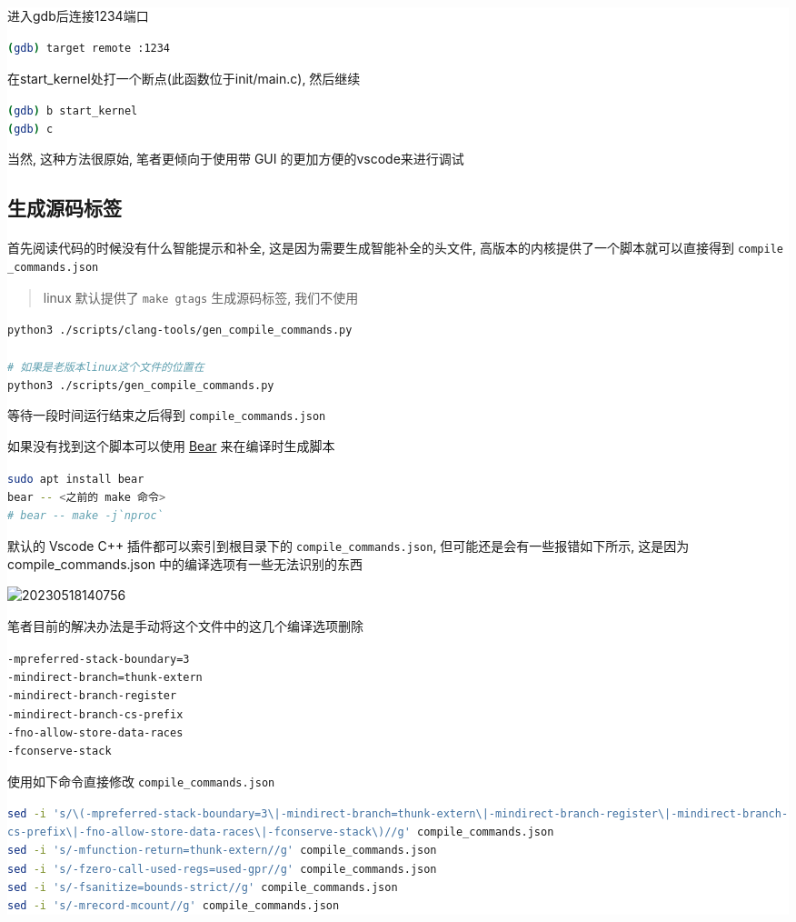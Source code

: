   进入gdb后连接1234端口

  ```bash
  (gdb) target remote :1234
  ```

  在start_kernel处打一个断点(此函数位于init/main.c), 然后继续

  ```bash
  (gdb) b start_kernel
  (gdb) c
  ```

当然, 这种方法很原始, 笔者更倾向于使用带 GUI 的更加方便的vscode来进行调试

## 生成源码标签

首先阅读代码的时候没有什么智能提示和补全, 这是因为需要生成智能补全的头文件, 高版本的内核提供了一个脚本就可以直接得到 `compile_commands.json`

> linux 默认提供了 `make gtags` 生成源码标签, 我们不使用

```bash
python3 ./scripts/clang-tools/gen_compile_commands.py

# 如果是老版本linux这个文件的位置在
python3 ./scripts/gen_compile_commands.py
```

等待一段时间运行结束之后得到 `compile_commands.json`

如果没有找到这个脚本可以使用 [Bear](https://github.com/rizsotto/Bear) 来在编译时生成脚本

```bash
sudo apt install bear
bear -- <之前的 make 命令>
# bear -- make -j`nproc`
```

默认的 Vscode C++ 插件都可以索引到根目录下的 `compile_commands.json`, 但可能还是会有一些报错如下所示, 这是因为 compile_commands.json 中的编译选项有一些无法识别的东西

![20230518140756](https://raw.githubusercontent.com/learner-lu/picbed/master/20230518140756.png)

笔者目前的解决办法是手动将这个文件中的这几个编译选项删除

```txt
-mpreferred-stack-boundary=3
-mindirect-branch=thunk-extern
-mindirect-branch-register
-mindirect-branch-cs-prefix
-fno-allow-store-data-races
-fconserve-stack
```

使用如下命令直接修改 `compile_commands.json`

```bash
sed -i 's/\(-mpreferred-stack-boundary=3\|-mindirect-branch=thunk-extern\|-mindirect-branch-register\|-mindirect-branch-cs-prefix\|-fno-allow-store-data-races\|-fconserve-stack\)//g' compile_commands.json
sed -i 's/-mfunction-return=thunk-extern//g' compile_commands.json
sed -i 's/-fzero-call-used-regs=used-gpr//g' compile_commands.json
sed -i 's/-fsanitize=bounds-strict//g' compile_commands.json
sed -i 's/-mrecord-mcount//g' compile_commands.json
```
